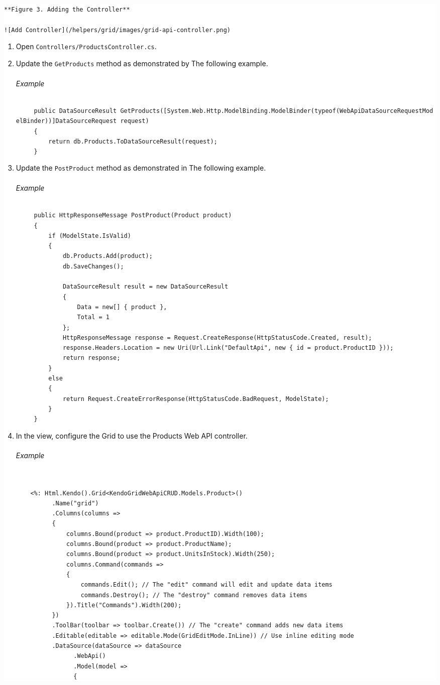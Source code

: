     **Figure 3. Adding the Controller**

    ![Add Controller](/helpers/grid/images/grid-api-controller.png)

1. Open `Controllers/ProductsController.cs`.

1. Update the `GetProducts` method as demonstrated by The following example.

    ###### Example

            public DataSourceResult GetProducts([System.Web.Http.ModelBinding.ModelBinder(typeof(WebApiDataSourceRequestModelBinder))]DataSourceRequest request)
            {
                return db.Products.ToDataSourceResult(request);
            }

1. Update the `PostProduct` method as demonstrated in The following example.

    ###### Example

            public HttpResponseMessage PostProduct(Product product)
            {
                if (ModelState.IsValid)
                {
                    db.Products.Add(product);
                    db.SaveChanges();

                    DataSourceResult result = new DataSourceResult
                    {
                        Data = new[] { product },
                        Total = 1
                    };
                    HttpResponseMessage response = Request.CreateResponse(HttpStatusCode.Created, result);
                    response.Headers.Location = new Uri(Url.Link("DefaultApi", new { id = product.ProductID }));
                    return response;
                }
                else
                {
                    return Request.CreateErrorResponse(HttpStatusCode.BadRequest, ModelState);
                }
            }

1. In the view, configure the Grid to use the Products Web API controller.

    ###### Example

    ```tab-ASPX

        <%: Html.Kendo().Grid<KendoGridWebApiCRUD.Models.Product>()
              .Name("grid")
              .Columns(columns =>
              {
                  columns.Bound(product => product.ProductID).Width(100);
                  columns.Bound(product => product.ProductName);
                  columns.Bound(product => product.UnitsInStock).Width(250);
                  columns.Command(commands =>
                  {
                      commands.Edit(); // The "edit" command will edit and update data items
                      commands.Destroy(); // The "destroy" command removes data items
                  }).Title("Commands").Width(200);
              })
              .ToolBar(toolbar => toolbar.Create()) // The "create" command adds new data items
              .Editable(editable => editable.Mode(GridEditMode.InLine)) // Use inline editing mode
              .DataSource(dataSource => dataSource
                    .WebApi()
                    .Model(model =>
                    {